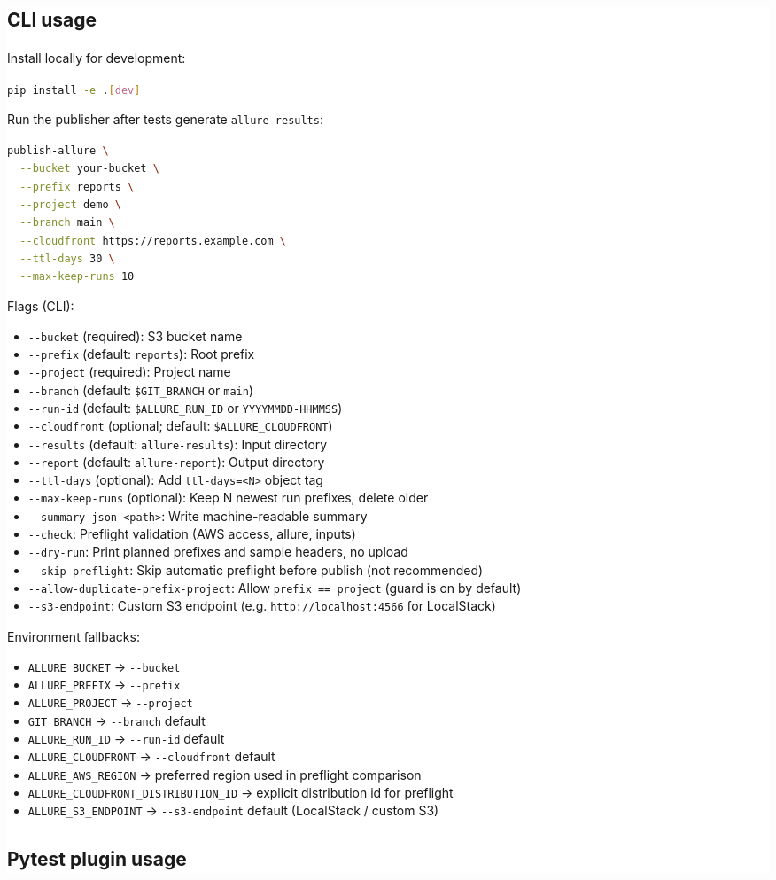 ## CLI usage

Install locally for development:

```bash
pip install -e .[dev]
```

Run the publisher after tests generate `allure-results`:

```bash
publish-allure \
  --bucket your-bucket \
  --prefix reports \
  --project demo \
  --branch main \
  --cloudfront https://reports.example.com \
  --ttl-days 30 \
  --max-keep-runs 10
```

Flags (CLI):

- `--bucket` (required): S3 bucket name
- `--prefix` (default: `reports`): Root prefix
- `--project` (required): Project name
- `--branch` (default: `$GIT_BRANCH` or `main`)
- `--run-id` (default: `$ALLURE_RUN_ID` or `YYYYMMDD-HHMMSS`)
- `--cloudfront` (optional; default: `$ALLURE_CLOUDFRONT`)
- `--results` (default: `allure-results`): Input directory
- `--report` (default: `allure-report`): Output directory
- `--ttl-days` (optional): Add `ttl-days=<N>` object tag
- `--max-keep-runs` (optional): Keep N newest run prefixes, delete older
- `--summary-json <path>`: Write machine-readable summary
- `--check`: Preflight validation (AWS access, allure, inputs)
- `--dry-run`: Print planned prefixes and sample headers, no upload
- `--skip-preflight`: Skip automatic preflight before publish (not recommended)
- `--allow-duplicate-prefix-project`: Allow `prefix == project` (guard is on by default)
- `--s3-endpoint`: Custom S3 endpoint (e.g. `http://localhost:4566` for LocalStack)

Environment fallbacks:

- `ALLURE_BUCKET` → `--bucket`
- `ALLURE_PREFIX` → `--prefix`
- `ALLURE_PROJECT` → `--project`
- `GIT_BRANCH` → `--branch` default
- `ALLURE_RUN_ID` → `--run-id` default
- `ALLURE_CLOUDFRONT` → `--cloudfront` default
- `ALLURE_AWS_REGION` → preferred region used in preflight comparison
- `ALLURE_CLOUDFRONT_DISTRIBUTION_ID` → explicit distribution id for preflight
- `ALLURE_S3_ENDPOINT` → `--s3-endpoint` default (LocalStack / custom S3)

## Pytest plugin usage
